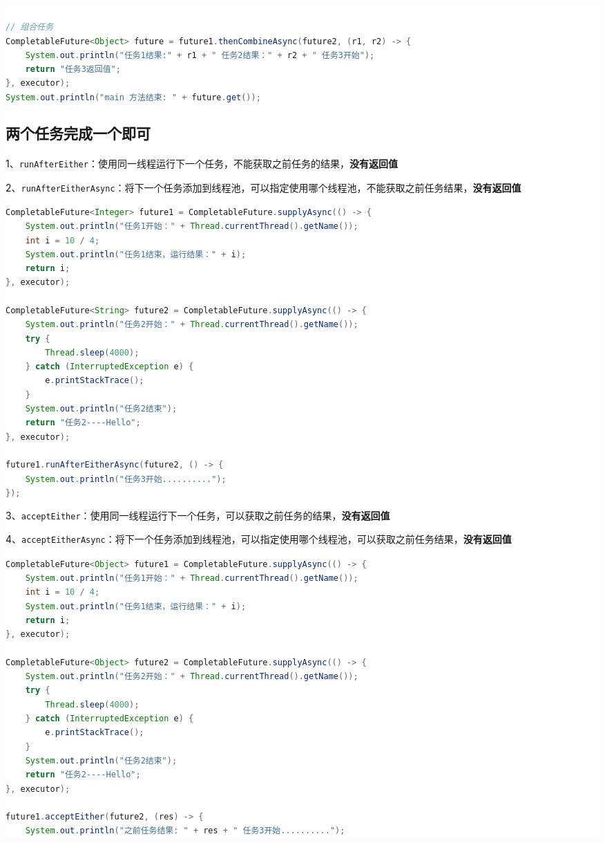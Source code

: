 ```java

// 组合任务
CompletableFuture<Object> future = future1.thenCombineAsync(future2, (r1, r2) -> {
    System.out.println("任务1结果:" + r1 + " 任务2结果：" + r2 + " 任务3开始");
    return "任务3返回值";
}, executor);
System.out.println("main 方法结束: " + future.get());
```



## 两个任务完成一个即可

1、`runAfterEither`：使用同一线程运行下一个任务，不能获取之前任务的结果，**没有返回值** 

2、`runAfterEitherAsync`：将下一个任务添加到线程池，可以指定使用哪个线程池，不能获取之前任务结果，**没有返回值** 

```java
CompletableFuture<Integer> future1 = CompletableFuture.supplyAsync(() -> {
    System.out.println("任务1开始：" + Thread.currentThread().getName());
    int i = 10 / 4;
    System.out.println("任务1结束，运行结果：" + i);
    return i;
}, executor);

CompletableFuture<String> future2 = CompletableFuture.supplyAsync(() -> {
    System.out.println("任务2开始：" + Thread.currentThread().getName());
    try {
        Thread.sleep(4000);
    } catch (InterruptedException e) {
        e.printStackTrace();
    }
    System.out.println("任务2结束");
    return "任务2----Hello";
}, executor);

future1.runAfterEitherAsync(future2, () -> {
    System.out.println("任务3开始..........");
});
```

3、`acceptEither`：使用同一线程运行下一个任务，可以获取之前任务的结果，**没有返回值** 

4、`acceptEitherAsync`：将下一个任务添加到线程池，可以指定使用哪个线程池，可以获取之前任务结果，**没有返回值** 

```java
CompletableFuture<Object> future1 = CompletableFuture.supplyAsync(() -> {
    System.out.println("任务1开始：" + Thread.currentThread().getName());
    int i = 10 / 4;
    System.out.println("任务1结束，运行结果：" + i);
    return i;
}, executor);

CompletableFuture<Object> future2 = CompletableFuture.supplyAsync(() -> {
    System.out.println("任务2开始：" + Thread.currentThread().getName());
    try {
        Thread.sleep(4000);
    } catch (InterruptedException e) {
        e.printStackTrace();
    }
    System.out.println("任务2结束");
    return "任务2----Hello";
}, executor);

future1.acceptEither(future2, (res) -> {
    System.out.println("之前任务结果: " + res + " 任务3开始..........");
```